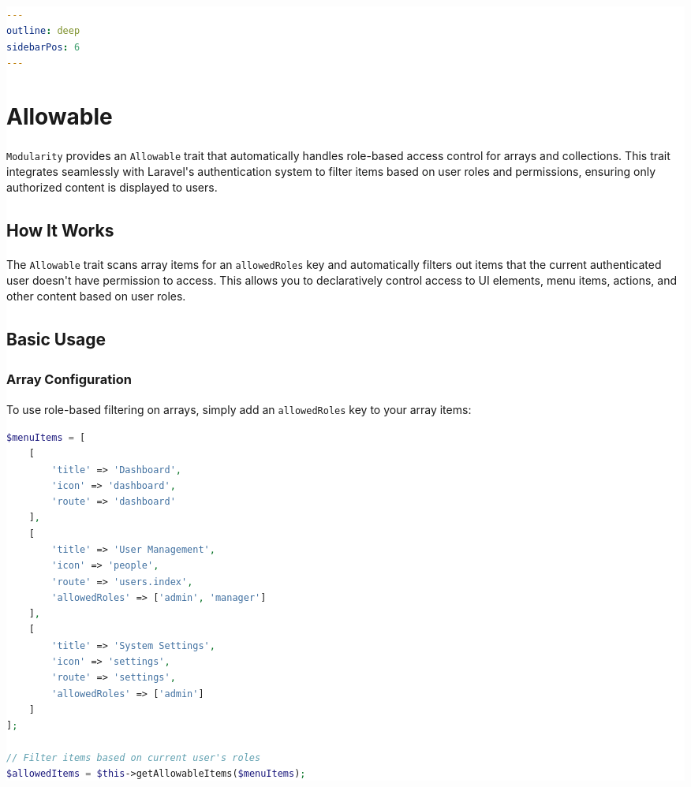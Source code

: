 ```yaml
---
outline: deep
sidebarPos: 6
---
```


# Allowable

`Modularity` provides an `Allowable` trait that automatically handles role-based access control for arrays and collections. This trait integrates seamlessly with Laravel's authentication system to filter items based on user roles and permissions, ensuring only authorized content is displayed to users.

## How It Works

The `Allowable` trait scans array items for an `allowedRoles` key and automatically filters out items that the current authenticated user doesn't have permission to access. This allows you to declaratively control access to UI elements, menu items, actions, and other content based on user roles.

## Basic Usage

### Array Configuration

To use role-based filtering on arrays, simply add an `allowedRoles` key to your array items:

```php
$menuItems = [
    [
        'title' => 'Dashboard',
        'icon' => 'dashboard',
        'route' => 'dashboard'
    ],
    [
        'title' => 'User Management',
        'icon' => 'people',
        'route' => 'users.index',
        'allowedRoles' => ['admin', 'manager']
    ],
    [
        'title' => 'System Settings',
        'icon' => 'settings',
        'route' => 'settings',
        'allowedRoles' => ['admin']
    ]
];

// Filter items based on current user's roles
$allowedItems = $this->getAllowableItems($menuItems);
```
